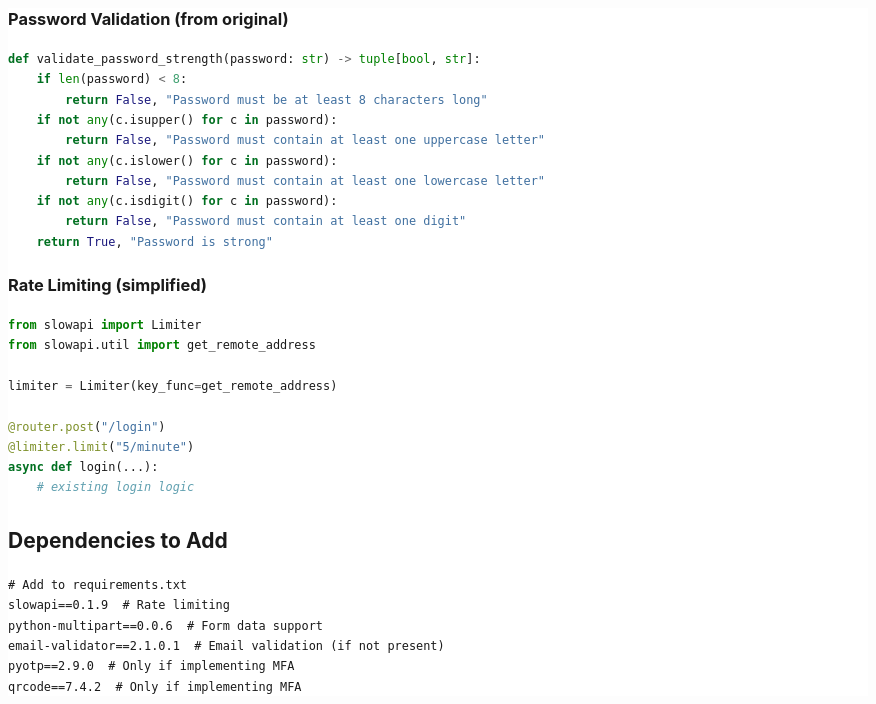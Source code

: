 ### Password Validation (from original)
```python
def validate_password_strength(password: str) -> tuple[bool, str]:
    if len(password) < 8:
        return False, "Password must be at least 8 characters long"
    if not any(c.isupper() for c in password):
        return False, "Password must contain at least one uppercase letter"
    if not any(c.islower() for c in password):
        return False, "Password must contain at least one lowercase letter"
    if not any(c.isdigit() for c in password):
        return False, "Password must contain at least one digit"
    return True, "Password is strong"
```

### Rate Limiting (simplified)
```python
from slowapi import Limiter
from slowapi.util import get_remote_address

limiter = Limiter(key_func=get_remote_address)

@router.post("/login")
@limiter.limit("5/minute")
async def login(...):
    # existing login logic
```

## Dependencies to Add

```txt
# Add to requirements.txt
slowapi==0.1.9  # Rate limiting
python-multipart==0.0.6  # Form data support
email-validator==2.1.0.1  # Email validation (if not present)
pyotp==2.9.0  # Only if implementing MFA
qrcode==7.4.2  # Only if implementing MFA
```